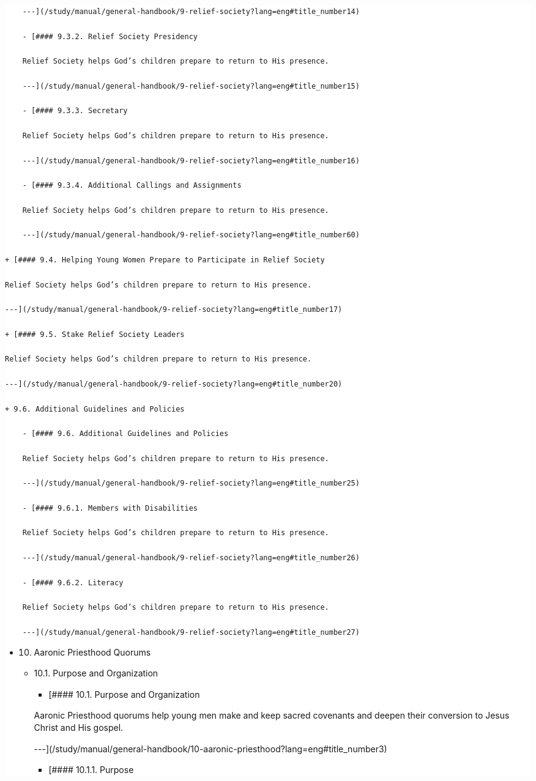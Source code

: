 		---](/study/manual/general-handbook/9-relief-society?lang=eng#title_number14)

		- [#### 9.3.2. Relief Society Presidency

		Relief Society helps God’s children prepare to return to His presence.

		---](/study/manual/general-handbook/9-relief-society?lang=eng#title_number15)

		- [#### 9.3.3. Secretary

		Relief Society helps God’s children prepare to return to His presence.

		---](/study/manual/general-handbook/9-relief-society?lang=eng#title_number16)

		- [#### 9.3.4. Additional Callings and Assignments

		Relief Society helps God’s children prepare to return to His presence.

		---](/study/manual/general-handbook/9-relief-society?lang=eng#title_number60)

	+ [#### 9.4. Helping Young Women Prepare to Participate in Relief Society

	Relief Society helps God’s children prepare to return to His presence.

	---](/study/manual/general-handbook/9-relief-society?lang=eng#title_number17)

	+ [#### 9.5. Stake Relief Society Leaders

	Relief Society helps God’s children prepare to return to His presence.

	---](/study/manual/general-handbook/9-relief-society?lang=eng#title_number20)

	+ 9.6. Additional Guidelines and Policies

		- [#### 9.6. Additional Guidelines and Policies

		Relief Society helps God’s children prepare to return to His presence.

		---](/study/manual/general-handbook/9-relief-society?lang=eng#title_number25)

		- [#### 9.6.1. Members with Disabilities

		Relief Society helps God’s children prepare to return to His presence.

		---](/study/manual/general-handbook/9-relief-society?lang=eng#title_number26)

		- [#### 9.6.2. Literacy

		Relief Society helps God’s children prepare to return to His presence.

		---](/study/manual/general-handbook/9-relief-society?lang=eng#title_number27)

* 10. Aaronic Priesthood Quorums

	+ 10.1. Purpose and Organization

		- [#### 10.1. Purpose and Organization

		Aaronic Priesthood quorums help young men make and keep sacred covenants and deepen their conversion to Jesus Christ and His gospel.

		---](/study/manual/general-handbook/10-aaronic-priesthood?lang=eng#title_number3)

		- [#### 10.1.1. Purpose
